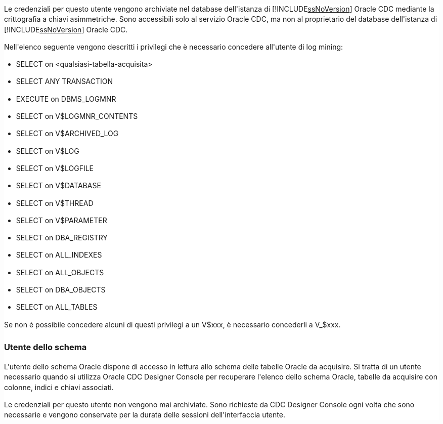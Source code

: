  Le credenziali per questo utente vengono archiviate nel database dell'istanza di [!INCLUDE[ssNoVersion](../../includes/ssnoversion-md.md)] Oracle CDC mediante la crittografia a chiavi asimmetriche. Sono accessibili solo al servizio Oracle CDC, ma non al proprietario del database dell'istanza di [!INCLUDE[ssNoVersion](../../includes/ssnoversion-md.md)] Oracle CDC.  
  
 Nell'elenco seguente vengono descritti i privilegi che è necessario concedere all'utente di log mining:  
  
-   SELECT on \<qualsiasi-tabella-acquisita>  
  
-   SELECT ANY TRANSACTION  
  
-   EXECUTE on DBMS_LOGMNR  
  
-   SELECT on V$LOGMNR_CONTENTS  
  
-   SELECT on V$ARCHIVED_LOG  
  
-   SELECT on V$LOG  
  
-   SELECT on V$LOGFILE  
  
-   SELECT on V$DATABASE  
  
-   SELECT on V$THREAD  
  
-   SELECT on V$PARAMETER  
  
-   SELECT on DBA_REGISTRY  
  
-   SELECT on ALL_INDEXES  
  
-   SELECT on ALL_OBJECTS  
  
-   SELECT on DBA_OBJECTS  
  
-   SELECT on ALL_TABLES  
  
 Se non è possibile concedere alcuni di questi privilegi a un V$xxx, è necessario concederli a V_$xxx.  
  
### <a name="schema-user"></a>Utente dello schema  
 L'utente dello schema Oracle dispone di accesso in lettura allo schema delle tabelle Oracle da acquisire. Si tratta di un utente necessario quando si utilizza Oracle CDC Designer Console per recuperare l'elenco dello schema Oracle, tabelle da acquisire con colonne, indici e chiavi associati.  
  
 Le credenziali per questo utente non vengono mai archiviate. Sono richieste da CDC Designer Console ogni volta che sono necessarie e vengono conservate per la durata delle sessioni dell'interfaccia utente.  
  
  
